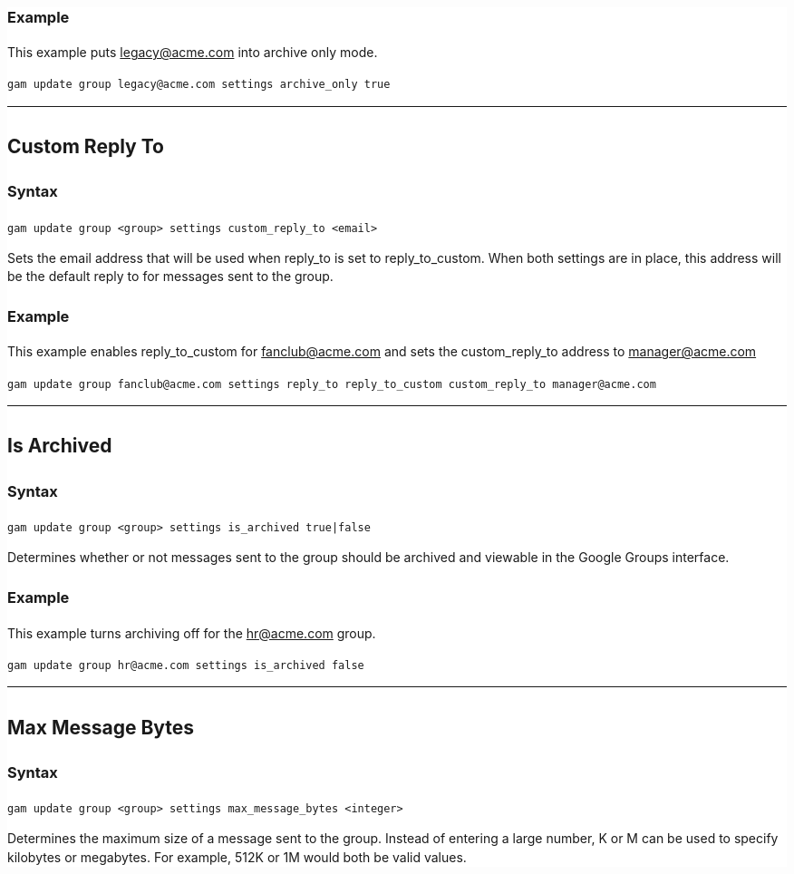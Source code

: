 ### Example
This example puts legacy@acme.com into archive only mode.
```
gam update group legacy@acme.com settings archive_only true
```

---


## Custom Reply To
### Syntax
```
gam update group <group> settings custom_reply_to <email>
```
Sets the email address that will be used when reply\_to is set to reply\_to\_custom. When both settings are in place, this address will be the default reply to for messages sent to the group.

### Example
This example enables reply\_to\_custom for fanclub@acme.com and sets the custom\_reply\_to address to manager@acme.com
```
gam update group fanclub@acme.com settings reply_to reply_to_custom custom_reply_to manager@acme.com
```

---


## Is Archived
### Syntax
```
gam update group <group> settings is_archived true|false
```
Determines whether or not messages sent to the group should be archived and viewable in the Google Groups interface.

### Example
This example turns archiving off for the hr@acme.com group.
```
gam update group hr@acme.com settings is_archived false
```

---


## Max Message Bytes
### Syntax
```
gam update group <group> settings max_message_bytes <integer>
```
Determines the maximum size of a message sent to the group. Instead of entering a large number, K or M can be used to specify kilobytes or megabytes. For example, 512K or 1M would both be valid values.
